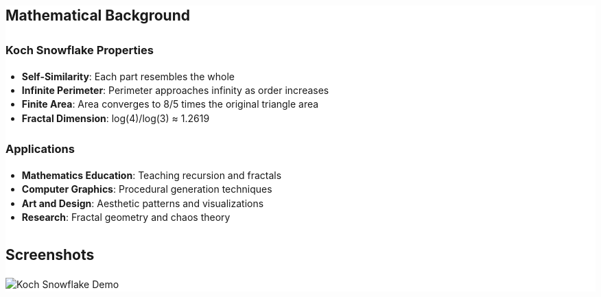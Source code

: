 ## Mathematical Background

### Koch Snowflake Properties

- **Self-Similarity**: Each part resembles the whole
- **Infinite Perimeter**: Perimeter approaches infinity as order increases
- **Finite Area**: Area converges to 8/5 times the original triangle area
- **Fractal Dimension**: log(4)/log(3) ≈ 1.2619

### Applications

- **Mathematics Education**: Teaching recursion and fractals
- **Computer Graphics**: Procedural generation techniques
- **Art and Design**: Aesthetic patterns and visualizations
- **Research**: Fractal geometry and chaos theory

## Screenshots

![Koch Snowflake Demo](images/koch-snowflake-demo.png)
